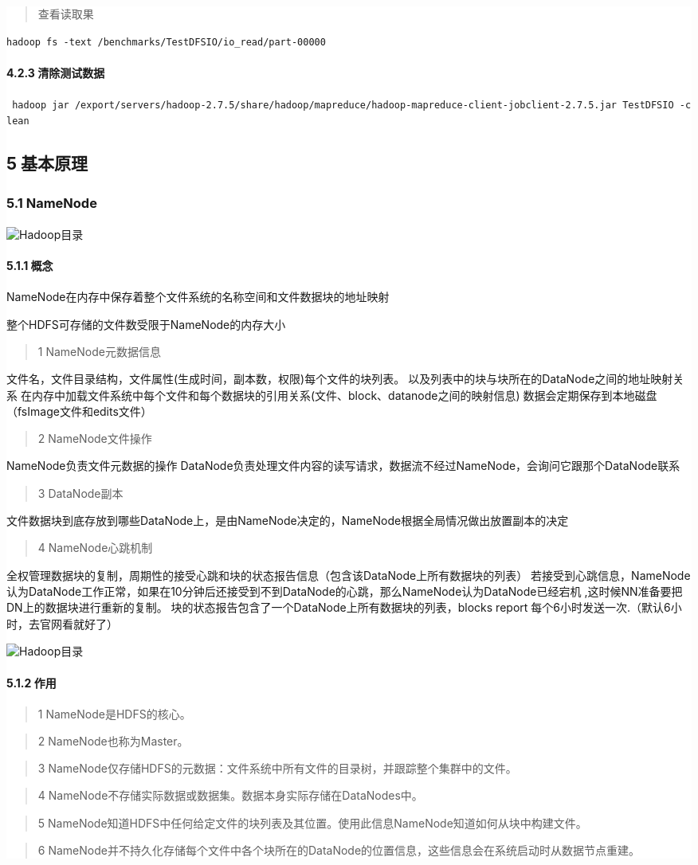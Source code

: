 > 查看读取果

```
hadoop fs -text /benchmarks/TestDFSIO/io_read/part-00000
```

#### 4.2.3 清除测试数据

```
 hadoop jar /export/servers/hadoop-2.7.5/share/hadoop/mapreduce/hadoop-mapreduce-client-jobclient-2.7.5.jar TestDFSIO -clean
```

## 5 基本原理

### 5.1 NameNode

![Hadoop目录](/img/articleContent/HDFS分布式文件系统/7.png)

#### 5.1.1 概念

NameNode在内存中保存着整个文件系统的名称空间和文件数据块的地址映射

整个HDFS可存储的文件数受限于NameNode的内存大小

> 1 NameNode元数据信息 

文件名，文件目录结构，文件属性(生成时间，副本数，权限)每个文件的块列表。 以及列表中的块与块所在的DataNode之间的地址映射关系 在内存中加载文件系统中每个文件和每个数据块的引用关系(文件、block、datanode之间的映射信息) 数据会定期保存到本地磁盘（fsImage文件和edits文件）

> 2 NameNode文件操作

NameNode负责文件元数据的操作 DataNode负责处理文件内容的读写请求，数据流不经过NameNode，会询问它跟那个DataNode联系
> 3 DataNode副本

文件数据块到底存放到哪些DataNode上，是由NameNode决定的，NameNode根据全局情况做出放置副本的决定 

> 4 NameNode心跳机制

全权管理数据块的复制，周期性的接受心跳和块的状态报告信息（包含该DataNode上所有数据块的列表） 若接受到心跳信息，NameNode认为DataNode工作正常，如果在10分钟后还接受到不到DataNode的心跳，那么NameNode认为DataNode已经宕机 ,这时候NN准备要把DN上的数据块进行重新的复制。 块的状态报告包含了一个DataNode上所有数据块的列表，blocks report 每个6小时发送一次.（默认6小时，去官网看就好了）

![Hadoop目录](/img/articleContent/HDFS分布式文件系统/8.png)

#### 5.1.2 作用

> 1 NameNode是HDFS的核心。

> 2 NameNode也称为Master。

> 3 NameNode仅存储HDFS的元数据：文件系统中所有文件的目录树，并跟踪整个集群中的文件。

> 4 NameNode不存储实际数据或数据集。数据本身实际存储在DataNodes中。

> 5 NameNode知道HDFS中任何给定文件的块列表及其位置。使用此信息NameNode知道如何从块中构建文件。

> 6 NameNode并不持久化存储每个文件中各个块所在的DataNode的位置信息，这些信息会在系统启动时从数据节点重建。

